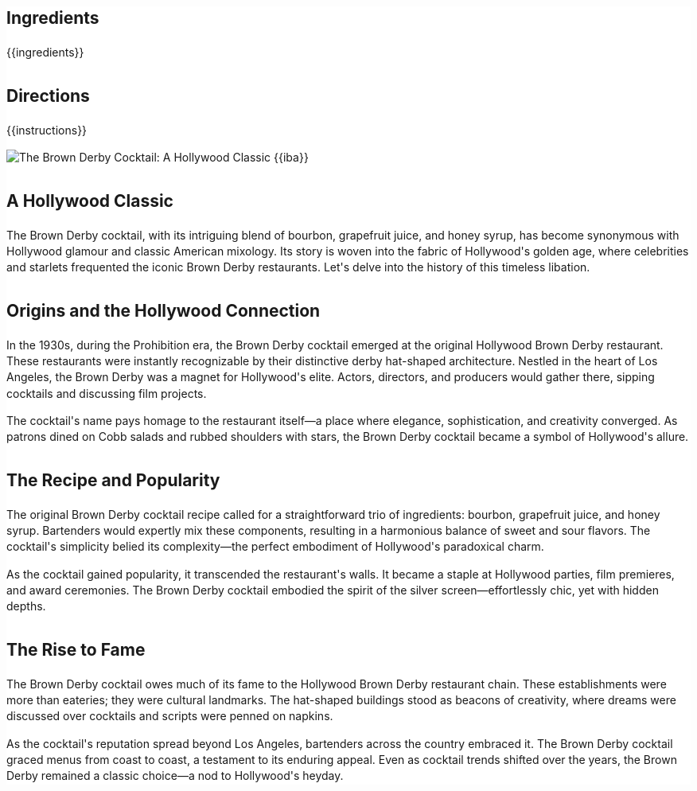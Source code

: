 ﻿## Ingredients

{{ingredients}}

## Directions

{{instructions}}

<img src="{baseImageUrl}/{mainImageName}" loading="lazy" alt="The Brown Derby Cocktail: A Hollywood Classic" width="100%" height="100%" />
{{iba}}

## A Hollywood Classic

The Brown Derby cocktail, with its intriguing blend of bourbon, grapefruit juice, and honey syrup, has become synonymous with Hollywood glamour and classic American mixology. Its story is woven into the fabric of Hollywood's golden age, where celebrities and starlets frequented the iconic Brown Derby restaurants. Let's delve into the history of this timeless libation.

## Origins and the Hollywood Connection

In the 1930s, during the Prohibition era, the Brown Derby cocktail emerged at the original Hollywood Brown Derby restaurant. These restaurants were instantly recognizable by their distinctive derby hat-shaped architecture. Nestled in the heart of Los Angeles, the Brown Derby was a magnet for Hollywood's elite. Actors, directors, and producers would gather there, sipping cocktails and discussing film projects.

The cocktail's name pays homage to the restaurant itself—a place where elegance, sophistication, and creativity converged. As patrons dined on Cobb salads and rubbed shoulders with stars, the Brown Derby cocktail became a symbol of Hollywood's allure.

## The Recipe and Popularity

The original Brown Derby cocktail recipe called for a straightforward trio of ingredients: bourbon, grapefruit juice, and honey syrup. Bartenders would expertly mix these components, resulting in a harmonious balance of sweet and sour flavors. The cocktail's simplicity belied its complexity—the perfect embodiment of Hollywood's paradoxical charm.

As the cocktail gained popularity, it transcended the restaurant's walls. It became a staple at Hollywood parties, film premieres, and award ceremonies. The Brown Derby cocktail embodied the spirit of the silver screen—effortlessly chic, yet with hidden depths.

## The Rise to Fame

The Brown Derby cocktail owes much of its fame to the Hollywood Brown Derby restaurant chain. These establishments were more than eateries; they were cultural landmarks. The hat-shaped buildings stood as beacons of creativity, where dreams were discussed over cocktails and scripts were penned on napkins.

As the cocktail's reputation spread beyond Los Angeles, bartenders across the country embraced it. The Brown Derby cocktail graced menus from coast to coast, a testament to its enduring appeal. Even as cocktail trends shifted over the years, the Brown Derby remained a classic choice—a nod to Hollywood's heyday.
